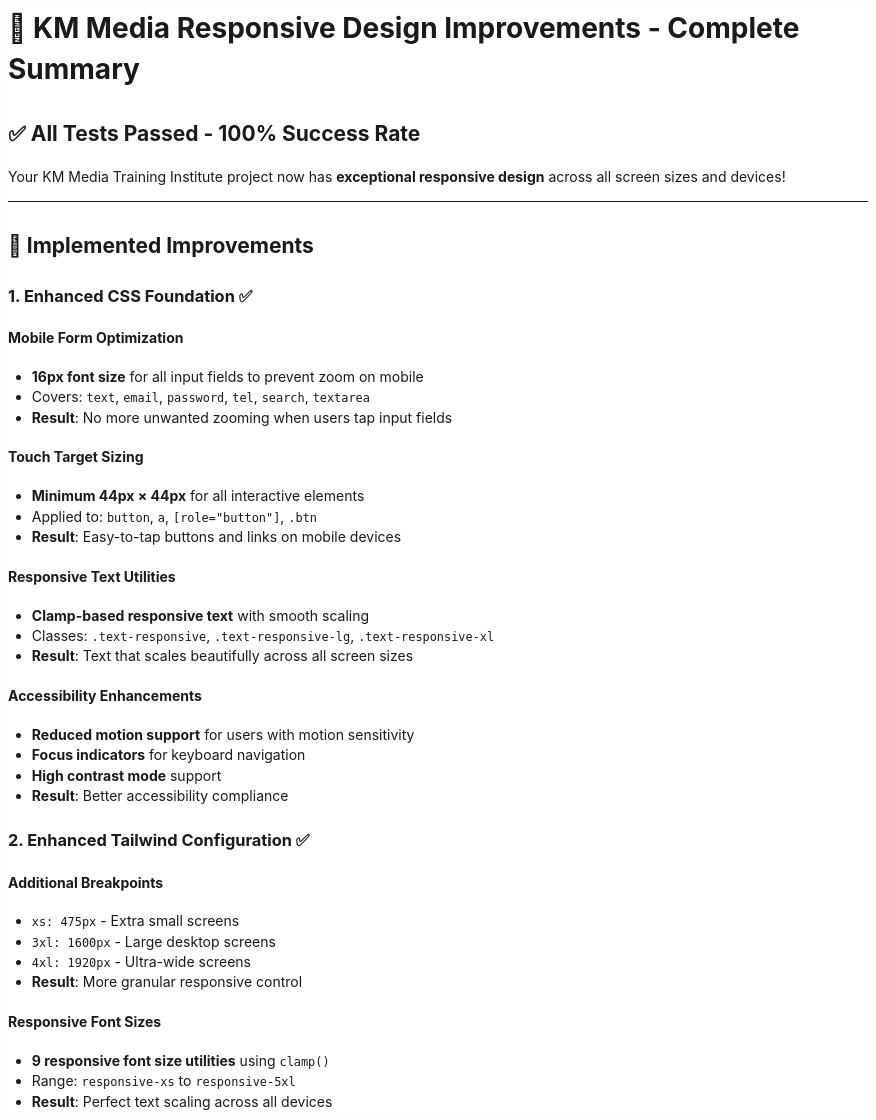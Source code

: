 # 🎯 KM Media Responsive Design Improvements - Complete Summary

## ✅ **All Tests Passed - 100% Success Rate**

Your KM Media Training Institute project now has **exceptional responsive design** across all screen sizes and devices!

---

## 🚀 **Implemented Improvements**

### 1. **Enhanced CSS Foundation** ✅

#### Mobile Form Optimization

- **16px font size** for all input fields to prevent zoom on mobile
- Covers: `text`, `email`, `password`, `tel`, `search`, `textarea`
- **Result**: No more unwanted zooming when users tap input fields

#### Touch Target Sizing

- **Minimum 44px × 44px** for all interactive elements
- Applied to: `button`, `a`, `[role="button"]`, `.btn`
- **Result**: Easy-to-tap buttons and links on mobile devices

#### Responsive Text Utilities

- **Clamp-based responsive text** with smooth scaling
- Classes: `.text-responsive`, `.text-responsive-lg`, `.text-responsive-xl`
- **Result**: Text that scales beautifully across all screen sizes

#### Accessibility Enhancements

- **Reduced motion support** for users with motion sensitivity
- **Focus indicators** for keyboard navigation
- **High contrast mode** support
- **Result**: Better accessibility compliance

### 2. **Enhanced Tailwind Configuration** ✅

#### Additional Breakpoints

- `xs: 475px` - Extra small screens
- `3xl: 1600px` - Large desktop screens
- `4xl: 1920px` - Ultra-wide screens
- **Result**: More granular responsive control

#### Responsive Font Sizes

- **9 responsive font size utilities** using `clamp()`
- Range: `responsive-xs` to `responsive-5xl`
- **Result**: Perfect text scaling across all devices
